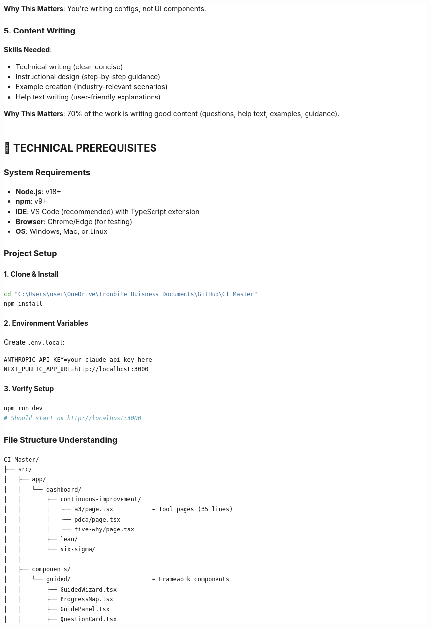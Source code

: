 **Why This Matters**: You're writing configs, not UI components.

### 5. **Content Writing**

**Skills Needed**:
- Technical writing (clear, concise)
- Instructional design (step-by-step guidance)
- Example creation (industry-relevant scenarios)
- Help text writing (user-friendly explanations)

**Why This Matters**: 70% of the work is writing good content (questions, help text, examples, guidance).

---

## 🔧 TECHNICAL PREREQUISITES

### System Requirements
- **Node.js**: v18+ 
- **npm**: v9+
- **IDE**: VS Code (recommended) with TypeScript extension
- **Browser**: Chrome/Edge (for testing)
- **OS**: Windows, Mac, or Linux

### Project Setup

#### 1. **Clone & Install**
```bash
cd "C:\Users\user\OneDrive\Ironbite Buisness Documents\GitHub\CI Master"
npm install
```

#### 2. **Environment Variables**
Create `.env.local`:
```
ANTHROPIC_API_KEY=your_claude_api_key_here
NEXT_PUBLIC_APP_URL=http://localhost:3000
```

#### 3. **Verify Setup**
```bash
npm run dev
# Should start on http://localhost:3000
```

### File Structure Understanding

```
CI Master/
├── src/
│   ├── app/
│   │   └── dashboard/
│   │       ├── continuous-improvement/
│   │       │   ├── a3/page.tsx           ← Tool pages (35 lines)
│   │       │   ├── pdca/page.tsx
│   │       │   └── five-why/page.tsx
│   │       ├── lean/
│   │       └── six-sigma/
│   │
│   ├── components/
│   │   └── guided/                       ← Framework components
│   │       ├── GuidedWizard.tsx
│   │       ├── ProgressMap.tsx
│   │       ├── GuidePanel.tsx
│   │       ├── QuestionCard.tsx
```